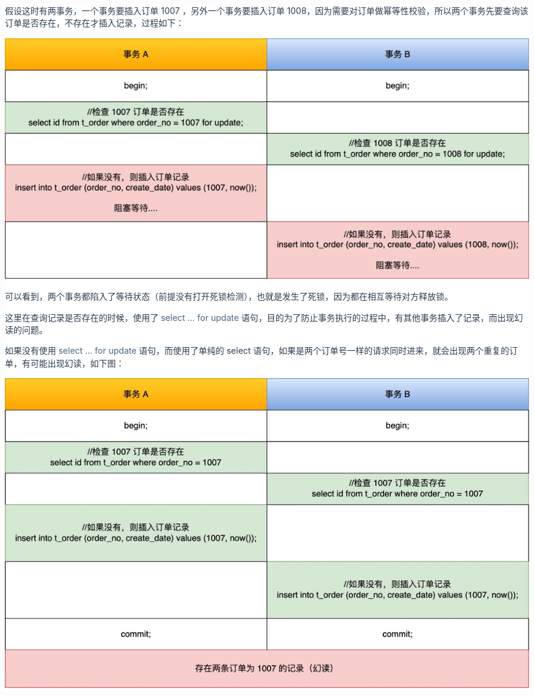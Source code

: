 <font style="color:rgb(44, 62, 80);">假设这时有两事务，一个事务要插入订单 1007 ，另外一个事务要插入订单 1008，因为需要对订单做幂等性校验，所以两个事务先要查询该订单是否存在，不存在才插入记录，过程如下：</font>

![1732497663973-86bed559-53d3-4619-a828-ea3eaa74d112.png](./img/aSSC32nUD1_3HyP3/1732497663973-86bed559-53d3-4619-a828-ea3eaa74d112-938387.png)

<font style="color:rgb(44, 62, 80);">可以看到，两个事务都陷入了等待状态（前提没有打开死锁检测），也就是发生了死锁，因为都在相互等待对方释放锁。</font>

<font style="color:rgb(44, 62, 80);">这里在查询记录是否存在的时候，使用了</font><font style="color:rgb(44, 62, 80);"> </font><font style="color:rgb(71, 101, 130);">select ... for update</font><font style="color:rgb(44, 62, 80);"> </font><font style="color:rgb(44, 62, 80);">语句，目的为了防止事务执行的过程中，有其他事务插入了记录，而出现幻读的问题。</font>

<font style="color:rgb(44, 62, 80);">如果没有使用</font><font style="color:rgb(44, 62, 80);"> </font><font style="color:rgb(71, 101, 130);">select ... for update</font><font style="color:rgb(44, 62, 80);"> </font><font style="color:rgb(44, 62, 80);">语句，而使用了单纯的 select 语句，如果是两个订单号一样的请求同时进来，就会出现两个重复的订单，有可能出现幻读，如下图：</font>

![1732497664078-a1085ef3-7264-40f6-8870-f9637970f06c.png](./img/aSSC32nUD1_3HyP3/1732497664078-a1085ef3-7264-40f6-8870-f9637970f06c-742033.png)

